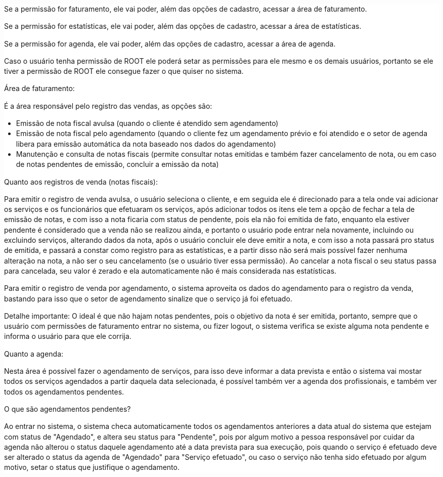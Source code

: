 Se a permissão for faturamento, ele vai poder, além das opções de cadastro, acessar a área de faturamento.

Se a permissão for estatísticas, ele vai poder, além das opções de cadastro, acessar a área de estatísticas.

Se a permissão for agenda, ele vai poder, além das opções de cadastro, acessar a área de agenda.

Caso o usuário tenha permissão de ROOT ele poderá setar as permissões para ele mesmo e os demais usuários, portanto 
se ele tiver a permissão de ROOT ele consegue fazer o que quiser no sistema.

Área de faturamento:

É a área responsável pelo registro das vendas, as opções são:

- Emissão de nota fiscal avulsa (quando o cliente é atendido sem agendamento)
- Emissão de nota fiscal pelo agendamento (quando o cliente fez um agendamento prévio e foi atendido e o setor de agenda libera para emissão automática da nota baseado nos dados do agendamento)
- Manutenção e consulta de notas fiscais (permite consultar notas emitidas e também fazer cancelamento de nota, ou em caso de notas pendentes de emissão, concluir a emissão da nota)

Quanto aos registros de venda (notas fiscais):

Para emitir o registro de venda avulsa, o usuário seleciona o cliente, e em seguida ele é direcionado para a tela onde vai adicionar os serviços e os funcionários que efetuaram os serviços, após adicionar todos os itens ele tem a opção de fechar a tela de emissão de notas, e com isso a nota ficaria com status de pendente, pois ela não foi emitida de fato, enquanto ela estiver pendente é considerado que a venda não se realizou ainda, e portanto o usuário pode entrar nela novamente, incluindo ou excluindo serviços, alterando dados da nota, após o usuário concluir ele deve emitir a nota, e com isso a nota passará pro status de emitida, e passará a constar como registro para as estatísticas, e a partir disso não será mais possível fazer nenhuma alteração na nota, a não ser o seu cancelamento (se o usuário tiver essa permissão). Ao cancelar a nota fiscal o seu status passa para cancelada, seu valor é zerado e ela automaticamente não é mais considerada nas estatísticas.

Para emitir o registro de venda por agendamento, o sistema aproveita os dados do agendamento para o registro da venda, bastando para isso que o setor de agendamento sinalize que o serviço já foi efetuado.

Detalhe importante: O ideal é que não hajam notas pendentes, pois o objetivo da nota é ser emitida, portanto, sempre que o usuário com permissões de faturamento entrar no sistema, ou fizer logout, o sistema verifica se existe alguma nota pendente e informa o usuário para que ele corrija.

Quanto a agenda:

Nesta área é possível fazer o agendamento de serviços, para isso deve informar a data prevista e então o sistema vai mostar todos os serviços agendados a partir daquela data selecionada, é possível também ver a agenda dos profissionais, e também ver todos os agendamentos pendentes.

O que são agendamentos pendentes?

Ao entrar no sistema, o sistema checa automaticamente todos os agendamentos anteriores a data atual do sistema que estejam com status de "Agendado", e altera seu status para "Pendente", pois por algum motivo a pessoa responsável por cuidar da agenda não alterou o status daquele agendamento até a data prevista para sua execução, pois quando o serviço é efetuado deve ser alterado o status da agenda de "Agendado" para "Serviço efetuado", ou caso o serviço não tenha sido efetuado por algum motivo, setar o status que justifique o agendamento.
